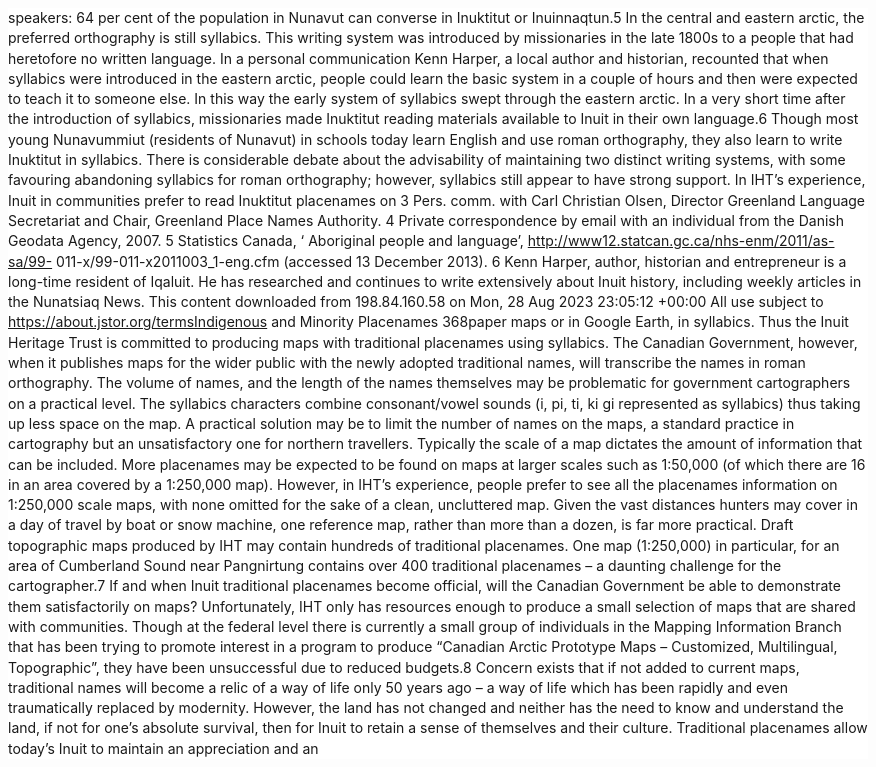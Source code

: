 speakers: 64 per cent of the population in Nunavut can converse in Inuktitut 
or Inuinnaqtun.5 In the central and eastern arctic, the preferred orthography 
is still syllabics. This writing system was introduced by missionaries in the 
late 1800s to a people that had heretofore no written language. In a personal 
communication Kenn Harper, a local author and historian, recounted that when 
syllabics were introduced in the eastern arctic, people could learn the basic 
system in a couple of hours and then were expected to teach it to someone else. 
In this way the early system of syllabics swept through the eastern arctic. In a 
very short time after the introduction of syllabics, missionaries made Inuktitut 
reading materials available to Inuit in their own language.6
Though most young Nunavummiut  (residents of Nunavut) in schools today 
learn English and use roman orthography, they also learn to write Inuktitut 
in syllabics. There is considerable debate about the advisability of maintaining 
two distinct writing systems, with some favouring abandoning syllabics for 
roman orthography; however, syllabics still appear to have strong support. In 
IHT’s experience, Inuit in communities prefer to read Inuktitut placenames on 
3 Pers. comm. with Carl Christian Olsen, Director Greenland Language Secretariat and Chair, Greenland 
Place Names Authority.
4 Private correspondence by email with an individual from the Danish Geodata Agency, 2007.
5 Statistics Canada, ‘ Aboriginal people and language’, http://www12.statcan.gc.ca/nhs-enm/2011/as-sa/99-
011-x/99-011-x2011003_1-eng.cfm (accessed 13 December 2013).
6 Kenn Harper, author, historian and entrepreneur is a long-time resident of Iqaluit. He has researched and 
continues to write extensively about Inuit history, including weekly articles in the Nunatsiaq News.
This content downloaded from 
           198.84.160.58 on Mon, 28 Aug 2023 23:05:12 +00:00             
All use subject to https://about.jstor.org/termsIndigenous and Minority Placenames
368paper maps or in Google Earth, in syllabics. Thus the Inuit Heritage Trust is 
committed to producing maps with traditional placenames using syllabics. The 
Canadian Government, however, when it publishes maps for the wider public 
with the newly adopted traditional names, will transcribe the names in roman 
orthography. The volume of names, and the length of the names themselves 
may be problematic for government cartographers on a practical level. The 
syllabics characters combine consonant/vowel sounds (i, pi, ti, ki gi represented 
as syllabics) thus taking up less space on the map. A practical solution may be 
to limit the number of names on the maps, a standard practice in cartography 
but an unsatisfactory one for northern travellers. Typically the scale of a map 
dictates the amount of information that can be included. More placenames may 
be expected to be found on maps at larger scales such as 1:50,000 (of which there 
are 16 in an area covered by a 1:250,000 map). However, in IHT’s experience, 
people prefer to see all the placenames information on 1:250,000 scale maps, 
with none omitted for the sake of a clean, uncluttered map. Given the vast 
distances hunters may cover in a day of travel by boat or snow machine, one 
reference map, rather than more than a dozen, is far more practical. 
Draft topographic maps produced by IHT may contain hundreds of traditional 
placenames. One map (1:250,000) in particular, for an area of Cumberland 
Sound near Pangnirtung contains over 400 traditional placenames – a daunting 
challenge for the cartographer.7 If and when Inuit traditional placenames become 
official, will the Canadian Government be able to demonstrate them satisfactorily 
on maps? Unfortunately, IHT only has resources enough to produce a small 
selection of maps that are shared with communities. Though at the federal level 
there is currently a small group of individuals in the Mapping Information 
Branch that has been trying to promote interest in a program to produce 
“Canadian Arctic Prototype Maps – Customized, Multilingual, Topographic”, 
they have been unsuccessful due to reduced budgets.8
Concern exists that if not added to current maps, traditional names will become a 
relic of a way of life only 50 years ago – a way of life which has been rapidly and 
even traumatically replaced by modernity. However, the land has not changed 
and neither has the need to know and understand the land, if not for one’s 
absolute survival, then for Inuit to retain a sense of themselves and their culture. 
Traditional placenames allow today’s Inuit to maintain an appreciation and an 